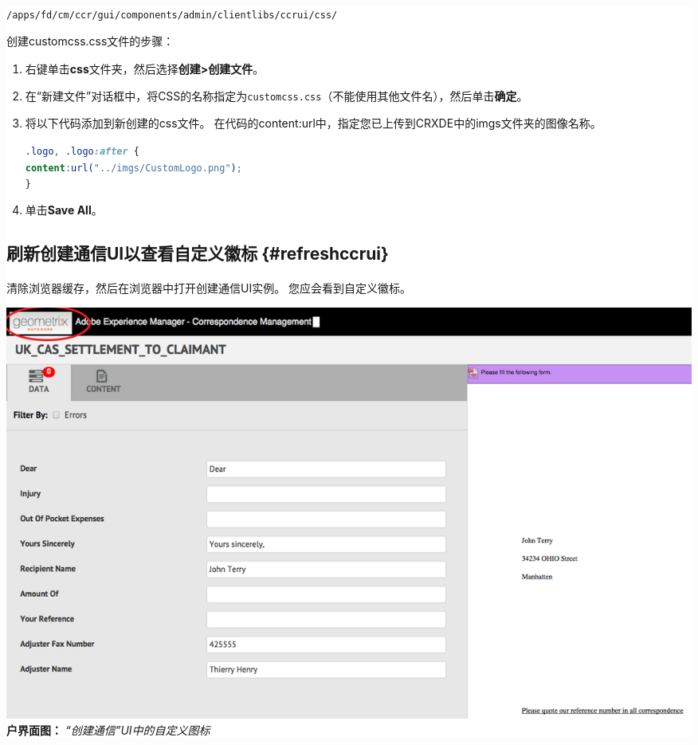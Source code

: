    `/apps/fd/cm/ccr/gui/components/admin/clientlibs/ccrui/css/`

   创建customcss.css文件的步骤：

   1. 右键单击&#x200B;**css**&#x200B;文件夹，然后选择&#x200B;**创建>创建文件**。
   1. 在“新建文件”对话框中，将CSS的名称指定为`customcss.css`（不能使用其他文件名），然后单击&#x200B;**确定**。
   1. 将以下代码添加到新创建的css文件。 在代码的content:url中，指定您已上传到CRXDE中的imgs文件夹的图像名称。

      ```css
      .logo, .logo:after {
      content:url("../imgs/CustomLogo.png");
      }
      ```

   1. 单击&#x200B;**Save All**。

## 刷新创建通信UI以查看自定义徽标 {#refreshccrui}

清除浏览器缓存，然后在浏览器中打开创建通信UI实例。 您应会看到自定义徽标。

![使用自定义徽标创建通信用](assets/0_1_introscreenshot-1.png)
**户界面图：** *“创建通信”UI中的自定义图标*
